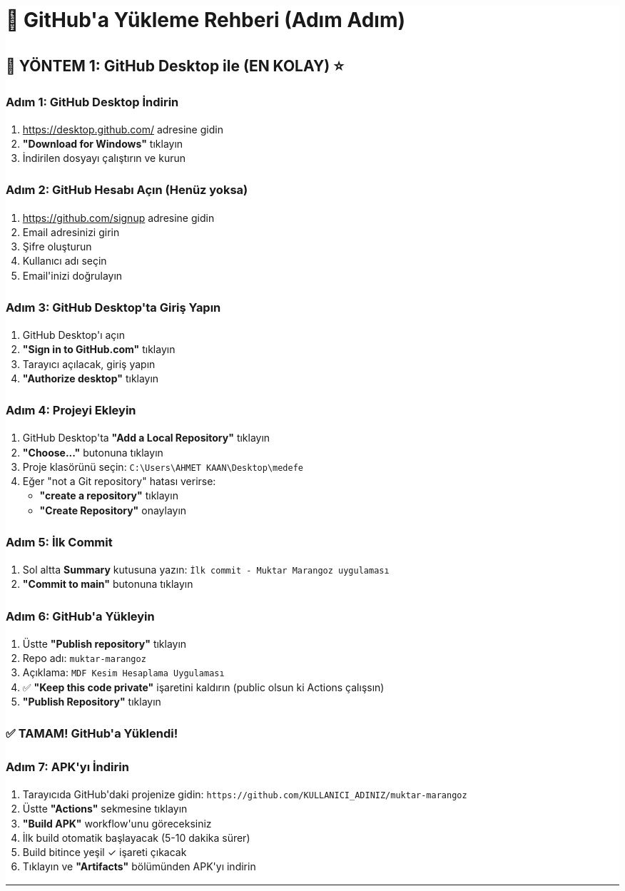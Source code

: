 # 🚀 GitHub'a Yükleme Rehberi (Adım Adım)

## 🎯 YÖNTEM 1: GitHub Desktop ile (EN KOLAY) ⭐

### Adım 1: GitHub Desktop İndirin
1. https://desktop.github.com/ adresine gidin
2. **"Download for Windows"** tıklayın
3. İndirilen dosyayı çalıştırın ve kurun

### Adım 2: GitHub Hesabı Açın (Henüz yoksa)
1. https://github.com/signup adresine gidin
2. Email adresinizi girin
3. Şifre oluşturun
4. Kullanıcı adı seçin
5. Email'inizi doğrulayın

### Adım 3: GitHub Desktop'ta Giriş Yapın
1. GitHub Desktop'ı açın
2. **"Sign in to GitHub.com"** tıklayın
3. Tarayıcı açılacak, giriş yapın
4. **"Authorize desktop"** tıklayın

### Adım 4: Projeyi Ekleyin
1. GitHub Desktop'ta **"Add a Local Repository"** tıklayın
2. **"Choose..."** butonuna tıklayın
3. Proje klasörünü seçin: `C:\Users\AHMET KAAN\Desktop\medefe`
4. Eğer "not a Git repository" hatası verirse:
   - **"create a repository"** tıklayın
   - **"Create Repository"** onaylayın

### Adım 5: İlk Commit
1. Sol altta **Summary** kutusuna yazın: `İlk commit - Muktar Marangoz uygulaması`
2. **"Commit to main"** butonuna tıklayın

### Adım 6: GitHub'a Yükleyin
1. Üstte **"Publish repository"** tıklayın
2. Repo adı: `muktar-marangoz`
3. Açıklama: `MDF Kesim Hesaplama Uygulaması`
4. ✅ **"Keep this code private"** işaretini kaldırın (public olsun ki Actions çalışsın)
5. **"Publish Repository"** tıklayın

### ✅ TAMAM! GitHub'a Yüklendi!

### Adım 7: APK'yı İndirin
1. Tarayıcıda GitHub'daki projenize gidin: `https://github.com/KULLANICI_ADINIZ/muktar-marangoz`
2. Üstte **"Actions"** sekmesine tıklayın
3. **"Build APK"** workflow'unu göreceksiniz
4. İlk build otomatik başlayacak (5-10 dakika sürer)
5. Build bitince yeşil ✓ işareti çıkacak
6. Tıklayın ve **"Artifacts"** bölümünden APK'yı indirin

---